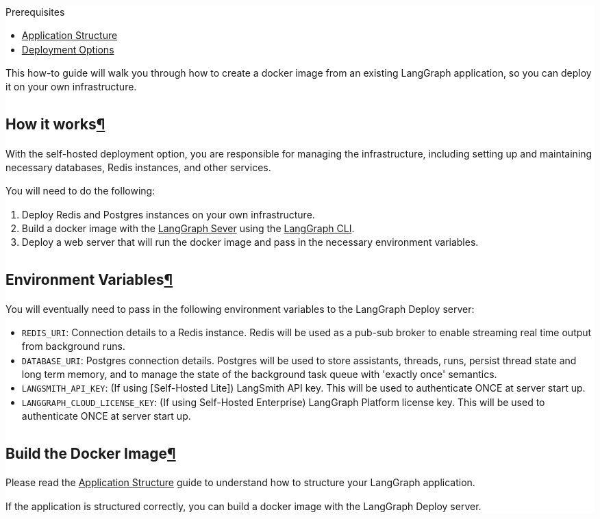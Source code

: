 Prerequisites

  * [Application Structure](https://langchain-ai.github.io/langgraphjs/concepts/application_structure/)
  * [Deployment Options](https://langchain-ai.github.io/langgraphjs/concepts/deployment_options/)



This how-to guide will walk you through how to create a docker image from an existing LangGraph application, so you can deploy it on your own infrastructure.

## How it works[¶](https://langchain-ai.github.io/langgraphjs/how-tos/deploy-self-hosted/#how-it-works "Permanent link")

With the self-hosted deployment option, you are responsible for managing the infrastructure, including setting up and maintaining necessary databases, Redis instances, and other services.

You will need to do the following:

  1. Deploy Redis and Postgres instances on your own infrastructure.
  2. Build a docker image with the [LangGraph Sever](https://langchain-ai.github.io/langgraphjs/concepts/langgraph_server/) using the [LangGraph CLI](https://langchain-ai.github.io/langgraphjs/concepts/langgraph_cli/).
  3. Deploy a web server that will run the docker image and pass in the necessary environment variables.



## Environment Variables[¶](https://langchain-ai.github.io/langgraphjs/how-tos/deploy-self-hosted/#environment-variables "Permanent link")

You will eventually need to pass in the following environment variables to the LangGraph Deploy server:

  * `REDIS_URI`: Connection details to a Redis instance. Redis will be used as a pub-sub broker to enable streaming real time output from background runs.
  * `DATABASE_URI`: Postgres connection details. Postgres will be used to store assistants, threads, runs, persist thread state and long term memory, and to manage the state of the background task queue with 'exactly once' semantics.
  * `LANGSMITH_API_KEY`: (If using [Self-Hosted Lite]) LangSmith API key. This will be used to authenticate ONCE at server start up.
  * `LANGGRAPH_CLOUD_LICENSE_KEY`: (If using Self-Hosted Enterprise) LangGraph Platform license key. This will be used to authenticate ONCE at server start up.



## Build the Docker Image[¶](https://langchain-ai.github.io/langgraphjs/how-tos/deploy-self-hosted/#build-the-docker-image "Permanent link")

Please read the [Application Structure](https://langchain-ai.github.io/langgraphjs/concepts/application_structure/) guide to understand how to structure your LangGraph application.

If the application is structured correctly, you can build a docker image with the LangGraph Deploy server.
